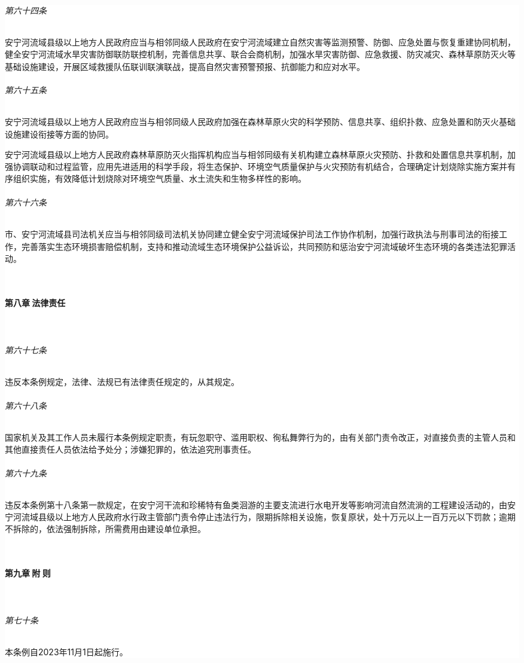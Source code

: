 ###### 第六十四条

安宁河流域县级以上地方人民政府应当与相邻同级人民政府在安宁河流域建立自然灾害等监测预警、防御、应急处置与恢复重建协同机制，健全安宁河流域水旱灾害防御联防联控机制，完善信息共享、联合会商机制，加强水旱灾害防御、应急救援、防灾减灾、森林草原防灭火等基础设施建设，开展区域救援队伍联训联演联战，提高自然灾害预警预报、抗御能力和应对水平。

###### 第六十五条

安宁河流域县级以上地方人民政府应当与相邻同级人民政府加强在森林草原火灾的科学预防、信息共享、组织扑救、应急处置和防灭火基础设施建设衔接等方面的协同。

安宁河流域县级以上地方人民政府森林草原防灭火指挥机构应当与相邻同级有关机构建立森林草原火灾预防、扑救和处置信息共享机制，加强协调联动和过程监管，应用先进适用的科学手段，将生态保护、环境空气质量保护与火灾预防有机结合，合理确定计划烧除实施方案并有序组织实施，有效降低计划烧除对环境空气质量、水土流失和生物多样性的影响。

###### 第六十六条

市、安宁河流域县司法机关应当与相邻同级司法机关协同建立健全安宁河流域保护司法工作协作机制，加强行政执法与刑事司法的衔接工作，完善落实生态环境损害赔偿机制，支持和推动流域生态环境保护公益诉讼，共同预防和惩治安宁河流域破坏生态环境的各类违法犯罪活动。

​

#### 第八章 法律责任

​

###### 第六十七条

违反本条例规定，法律、法规已有法律责任规定的，从其规定。

###### 第六十八条

国家机关及其工作人员未履行本条例规定职责，有玩忽职守、滥用职权、徇私舞弊行为的，由有关部门责令改正，对直接负责的主管人员和其他直接责任人员依法给予处分；涉嫌犯罪的，依法追究刑事责任。

###### 第六十九条

违反本条例第十八条第一款规定，在安宁河干流和珍稀特有鱼类洄游的主要支流进行水电开发等影响河流自然流淌的工程建设活动的，由安宁河流域县级以上地方人民政府水行政主管部门责令停止违法行为，限期拆除相关设施，恢复原状，处十万元以上一百万元以下罚款；逾期不拆除的，依法强制拆除，所需费用由建设单位承担。

​

#### 第九章 附 则

​

###### 第七十条

本条例自2023年11月1日起施行。
